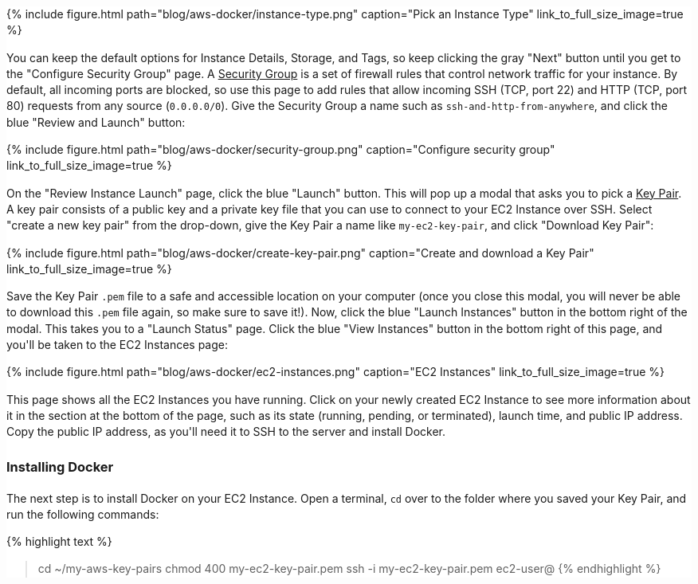 {% include figure.html path="blog/aws-docker/instance-type.png" caption="Pick an Instance Type" link_to_full_size_image=true %}

You can keep the default options for Instance Details, Storage, and Tags, so
keep clicking the gray "Next" button until you get to the "Configure Security
Group" page. A [Security Group](http://docs.aws.amazon.com/AWSEC2/latest/UserGuide/using-network-security.html)
is a set of firewall rules that control network traffic for your instance. By
default, all incoming ports are blocked, so use this page to add rules that
allow incoming SSH (TCP, port 22) and HTTP (TCP, port 80) requests from any
source (`0.0.0.0/0`). Give the Security Group a name such as
`ssh-and-http-from-anywhere`, and click the blue "Review and Launch" button:

{% include figure.html path="blog/aws-docker/security-group.png" caption="Configure security group" link_to_full_size_image=true %}

On the "Review Instance Launch" page, click the blue "Launch" button. This will
pop up a modal that asks you to pick a
[Key Pair](http://docs.aws.amazon.com/AWSEC2/latest/UserGuide/ec2-key-pairs.html).
A key pair consists of a public key and a private key file that you can use to
connect to your EC2 Instance over SSH. Select "create a new key pair" from the
drop-down, give the Key Pair a name like `my-ec2-key-pair`, and click "Download
Key Pair":

{% include figure.html path="blog/aws-docker/create-key-pair.png" caption="Create and download a Key Pair" link_to_full_size_image=true %}

Save the Key Pair `.pem` file to a safe and accessible location on your
computer (once you close this modal, you will never be able to download this
`.pem` file again, so make sure to save it!). Now, click the blue "Launch
Instances" button in the bottom right of the modal. This takes you to a "Launch
Status" page. Click the blue "View Instances" button in the bottom right of
this page, and you'll be taken to the EC2 Instances page:

{% include figure.html path="blog/aws-docker/ec2-instances.png" caption="EC2 Instances" link_to_full_size_image=true %}

This page shows all the EC2 Instances you have running. Click on your newly
created EC2 Instance to see more information about it in the section at the
bottom of the page, such as its state (running, pending, or terminated), launch
time, and public IP address. Copy the public IP address, as you'll need it to
SSH to the server and install Docker.

### Installing Docker

The next step is to install Docker on your EC2 Instance. Open a terminal,
`cd` over to the folder where you saved your Key Pair, and run the following
commands:

{% highlight text %}
> cd ~/my-aws-key-pairs
> chmod 400 my-ec2-key-pair.pem
> ssh -i my-ec2-key-pair.pem ec2-user@<EC2-INSTANCE-PUBLIC-IP-ADDRESS>
{% endhighlight %}
